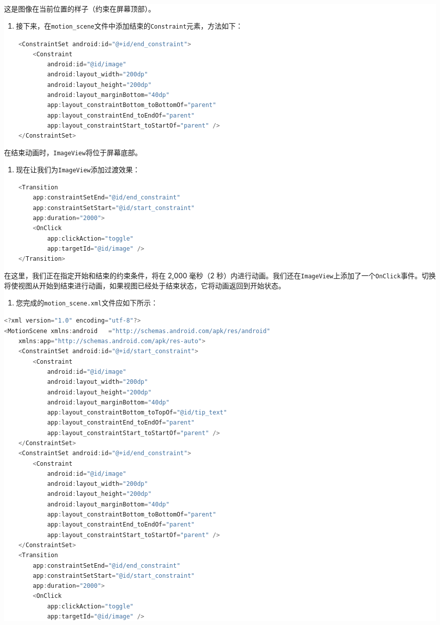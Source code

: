 这是图像在当前位置的样子（约束在屏幕顶部）。

1.  接下来，在`motion_scene`文件中添加结束的`Constraint`元素，方法如下：

```kt
    <ConstraintSet android:id="@+id/end_constraint">
        <Constraint
            android:id="@id/image"
            android:layout_width="200dp"
            android:layout_height="200dp"
            android:layout_marginBottom="40dp"
            app:layout_constraintBottom_toBottomOf="parent"
            app:layout_constraintEnd_toEndOf="parent"
            app:layout_constraintStart_toStartOf="parent" />
    </ConstraintSet>
```

在结束动画时，`ImageView`将位于屏幕底部。

1.  现在让我们为`ImageView`添加过渡效果：

```kt
    <Transition
        app:constraintSetEnd="@id/end_constraint"
        app:constraintSetStart="@id/start_constraint"
        app:duration="2000">
        <OnClick
            app:clickAction="toggle"
            app:targetId="@id/image" />
    </Transition>
```

在这里，我们正在指定开始和结束的约束条件，将在 2,000 毫秒（2 秒）内进行动画。我们还在`ImageView`上添加了一个`OnClick`事件。切换将使视图从开始到结束进行动画，如果视图已经处于结束状态，它将动画返回到开始状态。

1.  您完成的`motion_scene.xml`文件应如下所示：

```kt
<?xml version="1.0" encoding="utf-8"?>
<MotionScene xmlns:android   ="http://schemas.android.com/apk/res/android"
    xmlns:app="http://schemas.android.com/apk/res-auto">
    <ConstraintSet android:id="@+id/start_constraint">
        <Constraint
            android:id="@id/image"
            android:layout_width="200dp"
            android:layout_height="200dp"
            android:layout_marginBottom="40dp"
            app:layout_constraintBottom_toTopOf="@id/tip_text"
            app:layout_constraintEnd_toEndOf="parent"
            app:layout_constraintStart_toStartOf="parent" />
    </ConstraintSet>
    <ConstraintSet android:id="@+id/end_constraint">
        <Constraint
            android:id="@id/image"
            android:layout_width="200dp"
            android:layout_height="200dp"
            android:layout_marginBottom="40dp"
            app:layout_constraintBottom_toBottomOf="parent"
            app:layout_constraintEnd_toEndOf="parent"
            app:layout_constraintStart_toStartOf="parent" />
    </ConstraintSet>
    <Transition
        app:constraintSetEnd="@id/end_constraint"
        app:constraintSetStart="@id/start_constraint"
        app:duration="2000">
        <OnClick
            app:clickAction="toggle"
            app:targetId="@id/image" />
```